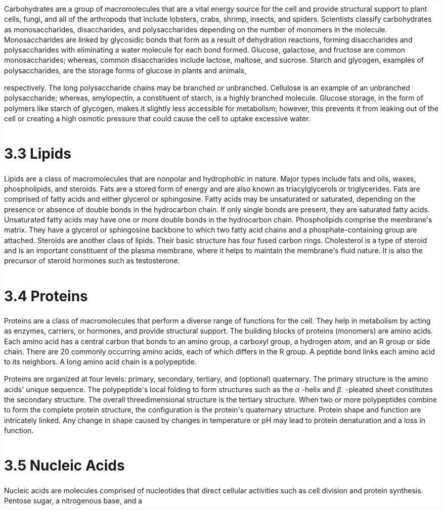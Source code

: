Carbohydrates are a group of macromolecules that are a vital energy source for the cell and provide structural support to plant cells, fungi, and all of the arthropods that include lobsters, crabs, shrimp, insects, and spiders. Scientists classify carbohydrates as monosaccharides, disaccharides, and polysaccharides depending on the number of monomers in the molecule. Monosaccharides are linked by glycosidic bonds that form as a result of dehydration reactions, forming disaccharides and polysaccharides with eliminating a water molecule for each bond formed. Glucose, galactose, and fructose are common monosaccharides; whereas, common disaccharides include lactose, maltose, and sucrose. Starch and glycogen, examples of polysaccharides, are the storage forms of glucose in plants and animals,

respectively. The long polysaccharide chains may be branched or unbranched. Cellulose is an example of an unbranched polysaccharide; whereas, amylopectin, a constituent of starch, is a highly branched molecule. Glucose storage, in the form of polymers like starch of glycogen, makes it slightly less accessible for metabolism; however, this prevents it from leaking out of the cell or creating a high osmotic pressure that could cause the cell to uptake excessive water.

# 3.3 Lipids

Lipids are a class of macromolecules that are nonpolar and hydrophobic in nature. Major types include fats and oils, waxes, phospholipids, and steroids. Fats are a stored form of energy and are also known as triacylglycerols or triglycerides. Fats are comprised of fatty acids and either glycerol or sphingosine. Fatty acids may be unsaturated or saturated, depending on the presence or absence of double bonds in the hydrocarbon chain. If only single bonds are present, they are saturated fatty acids. Unsaturated fatty acids may have one or more double bonds in the hydrocarbon chain. Phospholipids comprise the membrane's matrix. They have a glycerol or sphingosine backbone to which two fatty acid chains and a phosphate-containing group are attached. Steroids are another class of lipids. Their basic structure has four fused carbon rings. Cholesterol is a type of steroid and is an important constituent of the plasma membrane, where it helps to maintain the membrane's fluid nature. It is also the precursor of steroid hormones such as testosterone.

# 3.4 Proteins

Proteins are a class of macromolecules that perform a diverse range of functions for the cell. They help in metabolism by acting as enzymes, carriers, or hormones, and provide structural support. The building blocks of proteins (monomers) are amino acids. Each amino acid has a central carbon that bonds to an amino group, a carboxyl group, a hydrogen atom, and an R group or side chain. There are 20 commonly occurring amino acids, each of which differs in the R group. A peptide bond links each amino acid to its neighbors. A long amino acid chain is a polypeptide.



Proteins are organized at four levels: primary, secondary, tertiary, and (optional) quaternary. The primary structure is the amino acids' unique sequence. The polypeptide's local folding to form structures such as the $\alpha$ -helix and $\beta \mathrm { . }$ -pleated sheet constitutes the secondary structure. The overall threedimensional structure is the tertiary structure. When two or more polypeptides combine to form the complete protein structure, the configuration is the protein's quaternary structure. Protein shape and function are intricately linked. Any change in shape caused by changes in temperature or pH may lead to protein denaturation and a loss in function.

# 3.5 Nucleic Acids

Nucleic acids are molecules comprised of nucleotides that direct cellular activities such as cell division and protein synthesis. Pentose sugar, a nitrogenous base, and a
